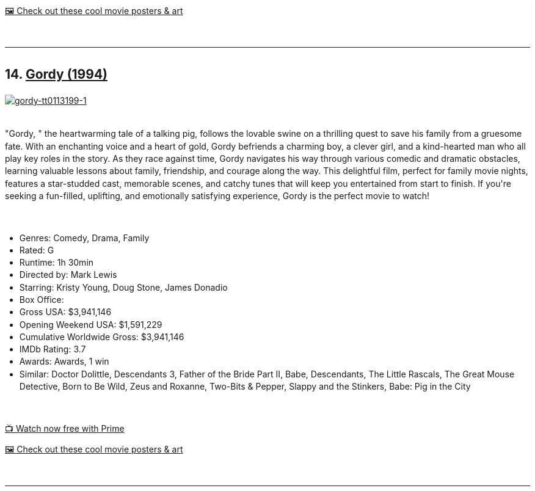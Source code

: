 [🖼️ Check out these cool movie posters & art](https://serp.ly/@serpmovies/amazon/drop-squad-1994-poster?utm_source=serp.media&utm_medium=website&utm_campaign=%40serpmedia&utm_content=drop-squad-1994-poster&utm_term=-check-out-these-cool-movie-posters-art)

<br>
<hr>

## 14. [Gordy (1994)](https://serp.ly/@serpmovies/amazon/gordy-1994?utm_source=serp.media&utm_medium=website&utm_campaign=%40serpmedia&utm_content=gordy-1994&utm_term=gordy-1994)

<div class="image"><a href="https://serp.ly/@serpmovies/amazon/gordy-1994?utm_source=serp.media&amp;utm_medium=website&amp;utm_campaign=%40serpmedia&amp;utm_content=gordy-1994&amp;utm_term=gordy-1994"><img alt="gordy-tt0113199-1" src="https://imagedelivery.net/vy2bglCGN6hEeWOnSe2c7A/gordy-tt0113199-1/h=600"/></a></div>

<br>

"Gordy, " the heartwarming tale of a talking pig, follows the lovable swine on a thrilling quest to save his family from a gruesome fate. With an enchanting voice and a heart of gold, Gordy befriends a charming boy, a clever girl, and a kind-hearted man who all play key roles in the story. As they race against time, Gordy navigates his way through various comedic and dramatic obstacles, learning valuable lessons about family, friendship, and courage along the way. This delightful film, perfect for family movie nights, features a star-studded cast, memorable scenes, and catchy tunes that will keep you entertained from start to finish. If you're seeking a fun-filled, uplifting, and emotionally satisfying experience, Gordy is the perfect movie to watch! 



<br>

- Genres: Comedy, Drama, Family
- Rated: G
- Runtime: 1h 30min
- Directed by: Mark Lewis
- Starring: Kristy Young, Doug Stone, James Donadio
- Box Office:
 - Gross USA: $3,941,146
 - Opening Weekend USA: $1,591,229
 - Cumulative Worldwide Gross: $3,941,146
- IMDb Rating: 3.7
- Awards: Awards, 1 win
- Similar: Doctor Dolittle, Descendants 3, Father of the Bride Part II, Babe, Descendants, The Little Rascals, The Great Mouse Detective, Born to Be Wild, Zeus and Roxanne, Two-Bits & Pepper, Slappy and the Stinkers, Babe: Pig in the City


<br>

[📺 Watch now free with Prime](https://serp.ly/@serpmovies/amazon/amazon-prime?utm_source=serp.media&utm_medium=website&utm_campaign=%40serpmedia&utm_content=amazon-prime&utm_term=-watch-now-free-with-prime)

[🖼️ Check out these cool movie posters & art](https://serp.ly/@serpmovies/amazon/gordy-1994-poster?utm_source=serp.media&utm_medium=website&utm_campaign=%40serpmedia&utm_content=gordy-1994-poster&utm_term=-check-out-these-cool-movie-posters-art)

<br>
<hr>
